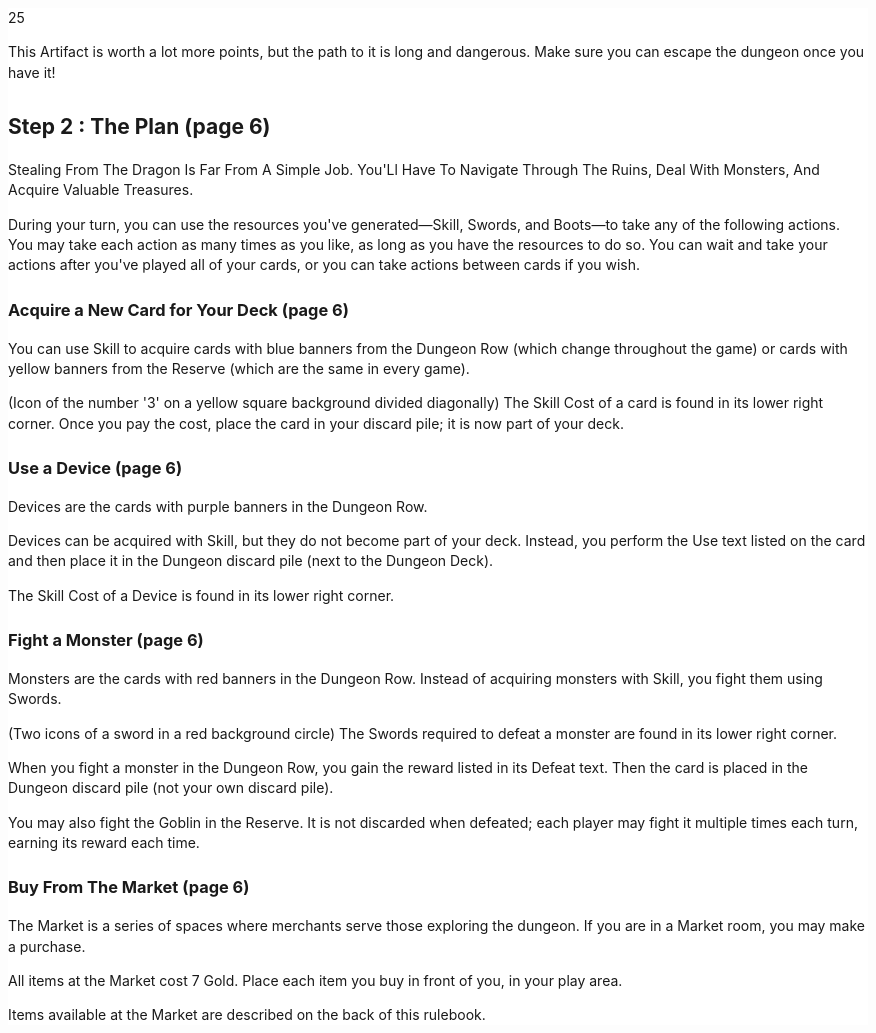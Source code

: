 25

This Artifact is worth a lot more points, but the path to it is long and dangerous. Make sure you can escape the dungeon once you have it!

## Step 2 : The Plan (page 6)

Stealing From The Dragon Is Far From A Simple Job. You'Ll Have To Navigate Through The Ruins, Deal With Monsters, And Acquire Valuable Treasures.

During your turn, you can use the resources you've generated—Skill, Swords, and Boots—to take any of the following actions. You may take each action as many times as you like, as long as you have the resources to do so. You can wait and take your actions after you've played all of your cards, or you can take actions between cards if you wish.

### Acquire a New Card for Your Deck (page 6)

You can use Skill to acquire cards with blue banners from the Dungeon Row (which change throughout the game) or cards with yellow banners from the Reserve (which are the same in every game).

(Icon of the number '3' on a yellow square background divided diagonally) The Skill Cost of a card is found in its lower right corner. Once you pay the cost, place the card in your discard pile; it is now part of your deck.

### Use a Device (page 6)

Devices are the cards with purple banners in the Dungeon Row.

Devices can be acquired with Skill, but they do not become part of your deck. Instead, you perform the Use text listed on the card and then place it in the Dungeon discard pile (next to the Dungeon Deck).

The Skill Cost of a Device is found in its lower right corner.

### Fight a Monster (page 6)

Monsters are the cards with red banners in the Dungeon Row. Instead of acquiring monsters with Skill, you fight them using Swords.

(Two icons of a sword in a red background circle) The Swords required to defeat a monster are found in its lower right corner.

When you fight a monster in the Dungeon Row, you gain the reward listed in its Defeat text. Then the card is placed in the Dungeon discard pile (not your own discard pile).

You may also fight the Goblin in the Reserve. It is not discarded when defeated; each player may fight it multiple times each turn, earning its reward each time.

### Buy From The Market (page 6)

The Market is a series of spaces where merchants serve those exploring the dungeon. If you are in a Market room, you may make a purchase.

All items at the Market cost 7 Gold. Place each item you buy in front of you, in your play area.

Items available at the Market are described on the back of this rulebook.
